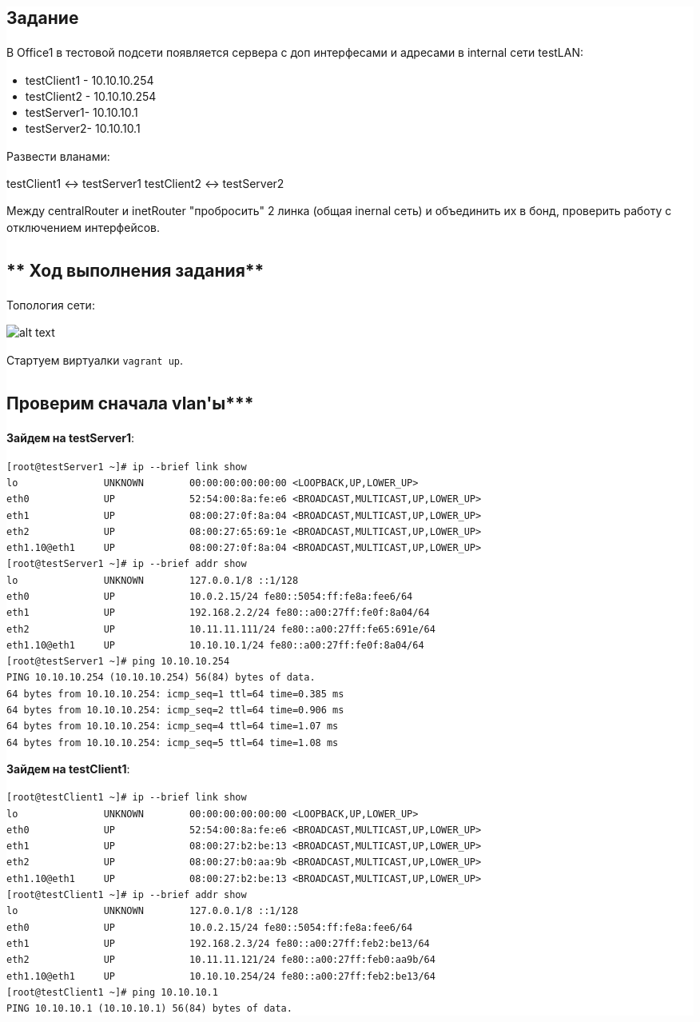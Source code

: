 ## **Задание**

В Office1 в тестовой подсети появляется сервера с доп интерфесами и адресами
в internal сети testLAN:

- testClient1 - 10.10.10.254
- testClient2 - 10.10.10.254
- testServer1- 10.10.10.1
- testServer2- 10.10.10.1

Развести вланами:

testClient1 <-> testServer1
testClient2 <-> testServer2

Между centralRouter и inetRouter "пробросить" 2 линка (общая inernal сеть) и объединить их в бонд, проверить работу c отключением интерфейсов.

## ** Ход выполнения задания**

Топология сети:

![alt text](./vlan-bonding.png)

Стартуем виртуалки `vagrant up`.

## Проверим сначала vlan'ы***

**Зайдем на testServer1**:
```
[root@testServer1 ~]# ip --brief link show
lo               UNKNOWN        00:00:00:00:00:00 <LOOPBACK,UP,LOWER_UP>
eth0             UP             52:54:00:8a:fe:e6 <BROADCAST,MULTICAST,UP,LOWER_UP>
eth1             UP             08:00:27:0f:8a:04 <BROADCAST,MULTICAST,UP,LOWER_UP>
eth2             UP             08:00:27:65:69:1e <BROADCAST,MULTICAST,UP,LOWER_UP>
eth1.10@eth1     UP             08:00:27:0f:8a:04 <BROADCAST,MULTICAST,UP,LOWER_UP>
[root@testServer1 ~]# ip --brief addr show
lo               UNKNOWN        127.0.0.1/8 ::1/128
eth0             UP             10.0.2.15/24 fe80::5054:ff:fe8a:fee6/64
eth1             UP             192.168.2.2/24 fe80::a00:27ff:fe0f:8a04/64
eth2             UP             10.11.11.111/24 fe80::a00:27ff:fe65:691e/64
eth1.10@eth1     UP             10.10.10.1/24 fe80::a00:27ff:fe0f:8a04/64
[root@testServer1 ~]# ping 10.10.10.254
PING 10.10.10.254 (10.10.10.254) 56(84) bytes of data.
64 bytes from 10.10.10.254: icmp_seq=1 ttl=64 time=0.385 ms
64 bytes from 10.10.10.254: icmp_seq=2 ttl=64 time=0.906 ms
64 bytes from 10.10.10.254: icmp_seq=4 ttl=64 time=1.07 ms
64 bytes from 10.10.10.254: icmp_seq=5 ttl=64 time=1.08 ms
```

**Зайдем на testClient1**:
```
[root@testClient1 ~]# ip --brief link show
lo               UNKNOWN        00:00:00:00:00:00 <LOOPBACK,UP,LOWER_UP>
eth0             UP             52:54:00:8a:fe:e6 <BROADCAST,MULTICAST,UP,LOWER_UP>
eth1             UP             08:00:27:b2:be:13 <BROADCAST,MULTICAST,UP,LOWER_UP>
eth2             UP             08:00:27:b0:aa:9b <BROADCAST,MULTICAST,UP,LOWER_UP>
eth1.10@eth1     UP             08:00:27:b2:be:13 <BROADCAST,MULTICAST,UP,LOWER_UP>
[root@testClient1 ~]# ip --brief addr show
lo               UNKNOWN        127.0.0.1/8 ::1/128
eth0             UP             10.0.2.15/24 fe80::5054:ff:fe8a:fee6/64
eth1             UP             192.168.2.3/24 fe80::a00:27ff:feb2:be13/64
eth2             UP             10.11.11.121/24 fe80::a00:27ff:feb0:aa9b/64
eth1.10@eth1     UP             10.10.10.254/24 fe80::a00:27ff:feb2:be13/64
[root@testClient1 ~]# ping 10.10.10.1
PING 10.10.10.1 (10.10.10.1) 56(84) bytes of data.
```